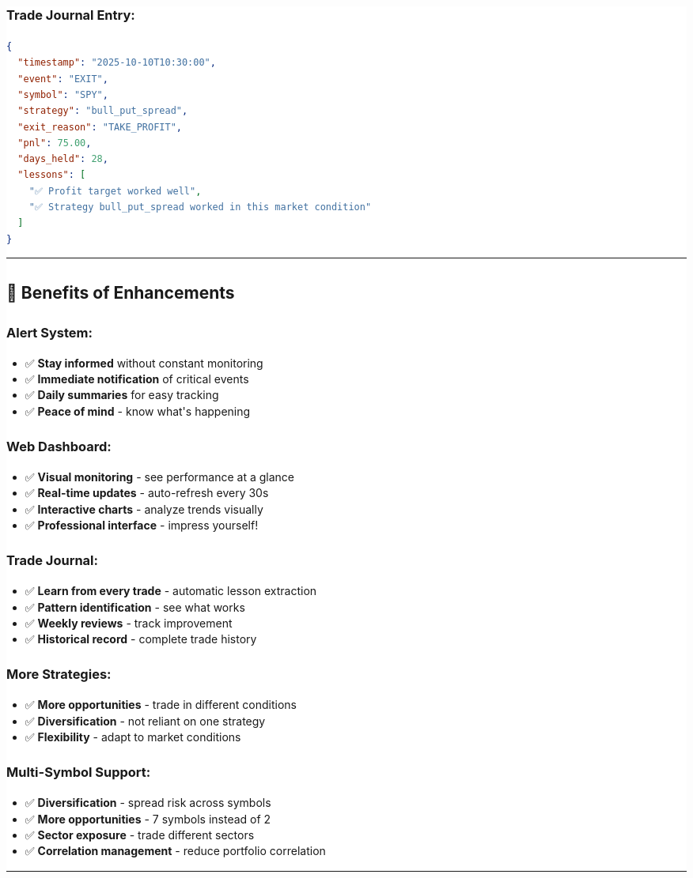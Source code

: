 ### **Trade Journal Entry:**
```json
{
  "timestamp": "2025-10-10T10:30:00",
  "event": "EXIT",
  "symbol": "SPY",
  "strategy": "bull_put_spread",
  "exit_reason": "TAKE_PROFIT",
  "pnl": 75.00,
  "days_held": 28,
  "lessons": [
    "✅ Profit target worked well",
    "✅ Strategy bull_put_spread worked in this market condition"
  ]
}
```

---

## 🎯 **Benefits of Enhancements**

### **Alert System:**
- ✅ **Stay informed** without constant monitoring
- ✅ **Immediate notification** of critical events
- ✅ **Daily summaries** for easy tracking
- ✅ **Peace of mind** - know what's happening

### **Web Dashboard:**
- ✅ **Visual monitoring** - see performance at a glance
- ✅ **Real-time updates** - auto-refresh every 30s
- ✅ **Interactive charts** - analyze trends visually
- ✅ **Professional interface** - impress yourself!

### **Trade Journal:**
- ✅ **Learn from every trade** - automatic lesson extraction
- ✅ **Pattern identification** - see what works
- ✅ **Weekly reviews** - track improvement
- ✅ **Historical record** - complete trade history

### **More Strategies:**
- ✅ **More opportunities** - trade in different conditions
- ✅ **Diversification** - not reliant on one strategy
- ✅ **Flexibility** - adapt to market conditions

### **Multi-Symbol Support:**
- ✅ **Diversification** - spread risk across symbols
- ✅ **More opportunities** - 7 symbols instead of 2
- ✅ **Sector exposure** - trade different sectors
- ✅ **Correlation management** - reduce portfolio correlation

---
